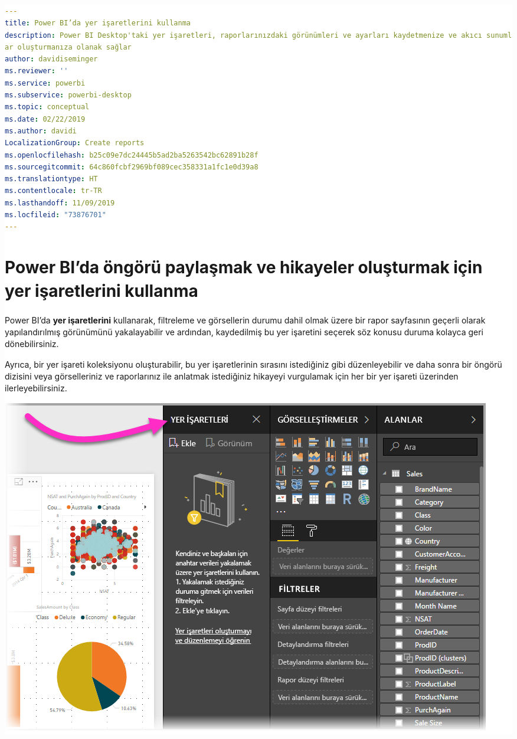 ```yaml
---
title: Power BI’da yer işaretlerini kullanma
description: Power BI Desktop'taki yer işaretleri, raporlarınızdaki görünümleri ve ayarları kaydetmenize ve akıcı sunumlar oluşturmanıza olanak sağlar
author: davidiseminger
ms.reviewer: ''
ms.service: powerbi
ms.subservice: powerbi-desktop
ms.topic: conceptual
ms.date: 02/22/2019
ms.author: davidi
LocalizationGroup: Create reports
ms.openlocfilehash: b25c09e7dc24445b5ad2ba5263542bc62891b28f
ms.sourcegitcommit: 64c860fcbf2969bf089cec358331a1fc1e0d39a8
ms.translationtype: HT
ms.contentlocale: tr-TR
ms.lasthandoff: 11/09/2019
ms.locfileid: "73876701"
---
```

# <a name="use-bookmarks-to-share-insights-and-build-stories-in-power-bi"></a>Power BI’da öngörü paylaşmak ve hikayeler oluşturmak için yer işaretlerini kullanma 
Power BI’da **yer işaretlerini** kullanarak, filtreleme ve görsellerin durumu dahil olmak üzere bir rapor sayfasının geçerli olarak yapılandırılmış görünümünü yakalayabilir ve ardından, kaydedilmiş bu yer işaretini seçerek söz konusu duruma kolayca geri dönebilirsiniz. 

Ayrıca, bir yer işareti koleksiyonu oluşturabilir, bu yer işaretlerinin sırasını istediğiniz gibi düzenleyebilir ve daha sonra bir öngörü dizisini veya görselleriniz ve raporlarınız ile anlatmak istediğiniz hikayeyi vurgulamak için her bir yer işareti üzerinden ilerleyebilirsiniz. 

![Power BI'da yer işaretleri](media/desktop-bookmarks/bookmarks_01.png)
